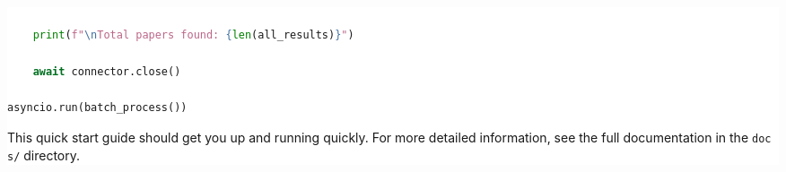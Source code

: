```python
    
    print(f"\nTotal papers found: {len(all_results)}")
    
    await connector.close()

asyncio.run(batch_process())
```

This quick start guide should get you up and running quickly. For more detailed information, see the full documentation in the `docs/` directory.
